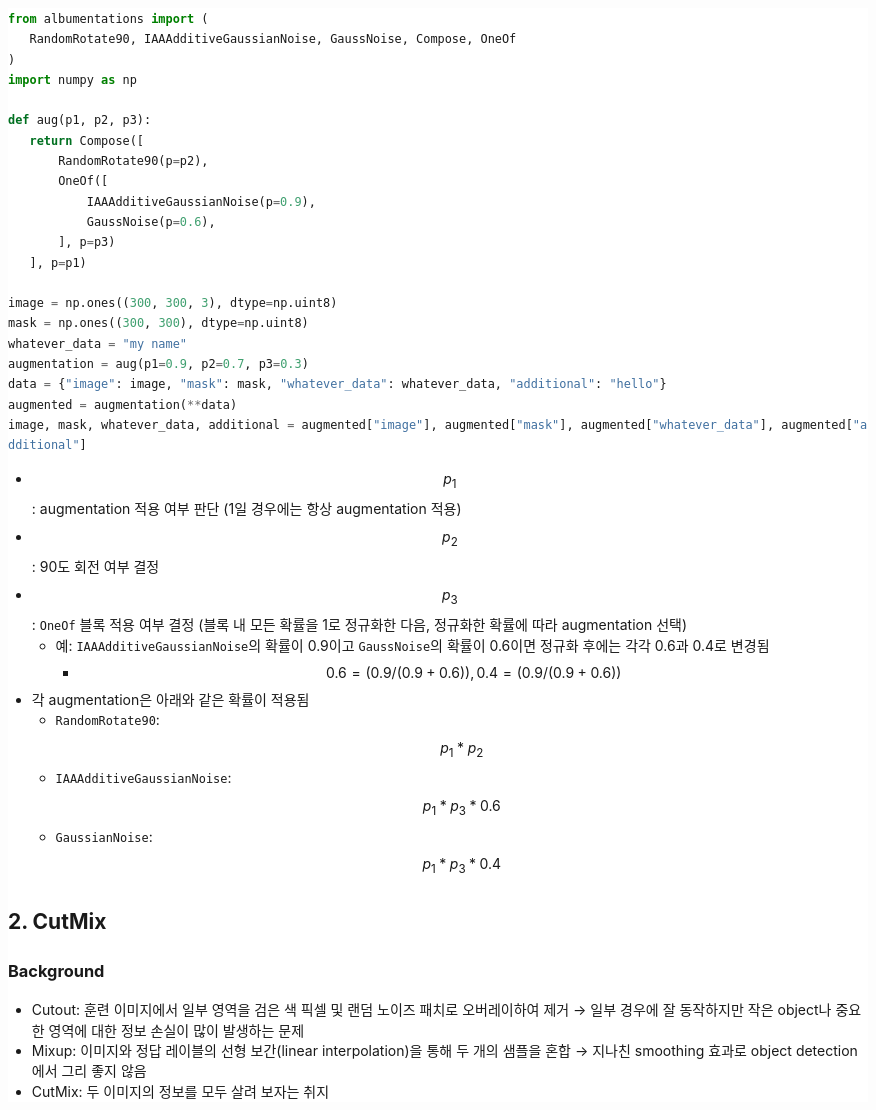 ```python
from albumentations import (
   RandomRotate90, IAAAdditiveGaussianNoise, GaussNoise, Compose, OneOf
)
import numpy as np

def aug(p1, p2, p3):
   return Compose([
       RandomRotate90(p=p2),
       OneOf([
           IAAAdditiveGaussianNoise(p=0.9),
           GaussNoise(p=0.6),
       ], p=p3)
   ], p=p1)

image = np.ones((300, 300, 3), dtype=np.uint8)
mask = np.ones((300, 300), dtype=np.uint8)
whatever_data = "my name"
augmentation = aug(p1=0.9, p2=0.7, p3=0.3)
data = {"image": image, "mask": mask, "whatever_data": whatever_data, "additional": "hello"}
augmented = augmentation(**data)
image, mask, whatever_data, additional = augmented["image"], augmented["mask"], augmented["whatever_data"], augmented["additional"]
```

* $$p_1$$: augmentation 적용 여부 판단 (1일 경우에는 항상 augmentation 적용)
* $$p_2$$: 90도 회전 여부 결정
* $$p_3$$: `OneOf` 블록 적용 여부 결정 (블록 내 모든 확률을 1로 정규화한 다음, 정규화한 확률에 따라 augmentation 선택)
  * 예: `IAAAdditiveGaussianNoise`의 확률이 0.9이고 `GaussNoise`의 확률이 0.6이면 정규화 후에는 각각 0.6과 0.4로 변경됨
    * $$0.6 = (0.9 / (0.9 + 0.6)),  0.4 = (0.9 / (0.9 + 0.6))$$&#x20;
* 각 augmentation은 아래와 같은 확률이 적용됨
  * `RandomRotate90`: $$p_1 * p_2$$&#x20;
  * `IAAAdditiveGaussianNoise`: $$p_1 * p_3 * 0.6$$&#x20;
  * `GaussianNoise`: $$p_1 * p_3 * 0.4$$&#x20;

## 2. CutMix

### Background

* Cutout: 훈련 이미지에서 일부 영역을 검은 색 픽셀 및 랜덤 노이즈 패치로 오버레이하여 제거 → 일부 경우에 잘 동작하지만  작은 object나 중요한 영역에 대한 정보 손실이 많이 발생하는 문제
* Mixup: 이미지와 정답 레이블의 선형 보간(linear interpolation)을 통해 두 개의 샘플을 혼합 → 지나친 smoothing 효과로 object detection에서 그리 좋지 않음
* CutMix: 두 이미지의 정보를 모두 살려 보자는 취지